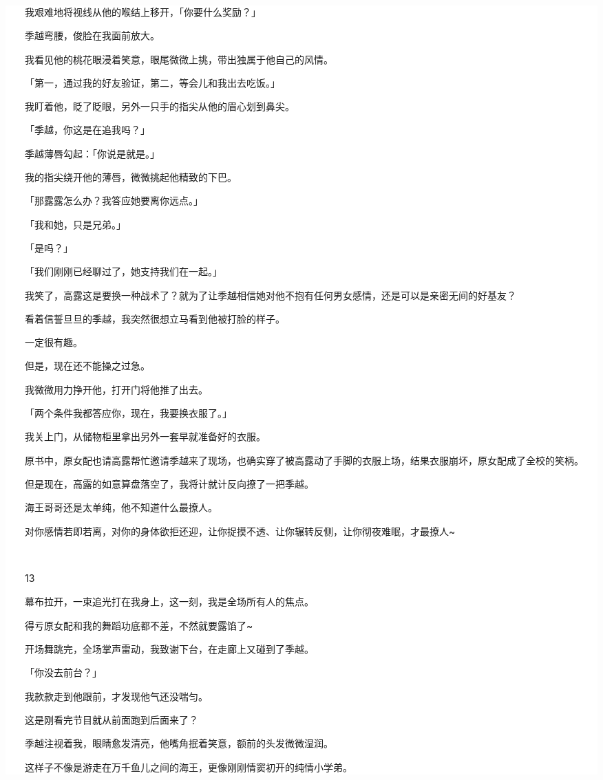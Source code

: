 &emsp;&emsp;我艰难地将视线从他的喉结上移开，「你要什么奖励？」  
  
&emsp;&emsp;季越弯腰，俊脸在我面前放大。  
  
&emsp;&emsp;我看见他的桃花眼浸着笑意，眼尾微微上挑，带出独属于他自己的风情。  
  
&emsp;&emsp;「第一，通过我的好友验证，第二，等会儿和我出去吃饭。」  
  
&emsp;&emsp;我盯着他，眨了眨眼，另外一只手的指尖从他的眉心划到鼻尖。  
  
&emsp;&emsp;「季越，你这是在追我吗？」  
  
&emsp;&emsp;季越薄唇勾起：「你说是就是。」  
  
&emsp;&emsp;我的指尖绕开他的薄唇，微微挑起他精致的下巴。  
  
&emsp;&emsp;「那露露怎么办？我答应她要离你远点。」  
  
&emsp;&emsp;「我和她，只是兄弟。」  
  
&emsp;&emsp;「是吗？」  
  
&emsp;&emsp;「我们刚刚已经聊过了，她支持我们在一起。」  
  
&emsp;&emsp;我笑了，高露这是要换一种战术了？就为了让季越相信她对他不抱有任何男女感情，还是可以是亲密无间的好基友？  
  
&emsp;&emsp;看着信誓旦旦的季越，我突然很想立马看到他被打脸的样子。  
  
&emsp;&emsp;一定很有趣。  
  
&emsp;&emsp;但是，现在还不能操之过急。  
  
&emsp;&emsp;我微微用力挣开他，打开门将他推了出去。  
  
&emsp;&emsp;「两个条件我都答应你，现在，我要换衣服了。」  
  
&emsp;&emsp;我关上门，从储物柜里拿出另外一套早就准备好的衣服。  
  
&emsp;&emsp;原书中，原女配也请高露帮忙邀请季越来了现场，也确实穿了被高露动了手脚的衣服上场，结果衣服崩坏，原女配成了全校的笑柄。  
  
&emsp;&emsp;但是现在，高露的如意算盘落空了，我将计就计反向撩了一把季越。  
  
&emsp;&emsp;海王哥哥还是太单纯，他不知道什么最撩人。  
  
&emsp;&emsp;对你感情若即若离，对你的身体欲拒还迎，让你捉摸不透、让你辗转反侧，让你彻夜难眠，才最撩人~  
  
&emsp;&emsp;   
  
&emsp;&emsp;13  
  
&emsp;&emsp;幕布拉开，一束追光打在我身上，这一刻，我是全场所有人的焦点。  
  
&emsp;&emsp;得亏原女配和我的舞蹈功底都不差，不然就要露馅了~  
  
&emsp;&emsp;开场舞跳完，全场掌声雷动，我致谢下台，在走廊上又碰到了季越。  
  
&emsp;&emsp;「你没去前台？」  
  
&emsp;&emsp;我款款走到他跟前，才发现他气还没喘匀。  
  
&emsp;&emsp;这是刚看完节目就从前面跑到后面来了？  
  
&emsp;&emsp;季越注视着我，眼睛愈发清亮，他嘴角抿着笑意，额前的头发微微湿润。  
  
&emsp;&emsp;这样子不像是游走在万千鱼儿之间的海王，更像刚刚情窦初开的纯情小学弟。  
  